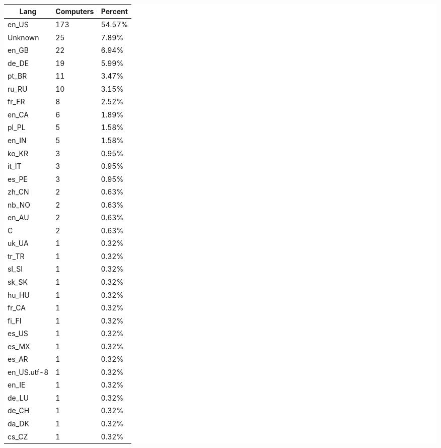 
| Lang        | Computers | Percent |
|-------------|-----------|---------|
| en_US       | 173       | 54.57%  |
| Unknown     | 25        | 7.89%   |
| en_GB       | 22        | 6.94%   |
| de_DE       | 19        | 5.99%   |
| pt_BR       | 11        | 3.47%   |
| ru_RU       | 10        | 3.15%   |
| fr_FR       | 8         | 2.52%   |
| en_CA       | 6         | 1.89%   |
| pl_PL       | 5         | 1.58%   |
| en_IN       | 5         | 1.58%   |
| ko_KR       | 3         | 0.95%   |
| it_IT       | 3         | 0.95%   |
| es_PE       | 3         | 0.95%   |
| zh_CN       | 2         | 0.63%   |
| nb_NO       | 2         | 0.63%   |
| en_AU       | 2         | 0.63%   |
| C           | 2         | 0.63%   |
| uk_UA       | 1         | 0.32%   |
| tr_TR       | 1         | 0.32%   |
| sl_SI       | 1         | 0.32%   |
| sk_SK       | 1         | 0.32%   |
| hu_HU       | 1         | 0.32%   |
| fr_CA       | 1         | 0.32%   |
| fi_FI       | 1         | 0.32%   |
| es_US       | 1         | 0.32%   |
| es_MX       | 1         | 0.32%   |
| es_AR       | 1         | 0.32%   |
| en_US.utf-8 | 1         | 0.32%   |
| en_IE       | 1         | 0.32%   |
| de_LU       | 1         | 0.32%   |
| de_CH       | 1         | 0.32%   |
| da_DK       | 1         | 0.32%   |
| cs_CZ       | 1         | 0.32%   |
